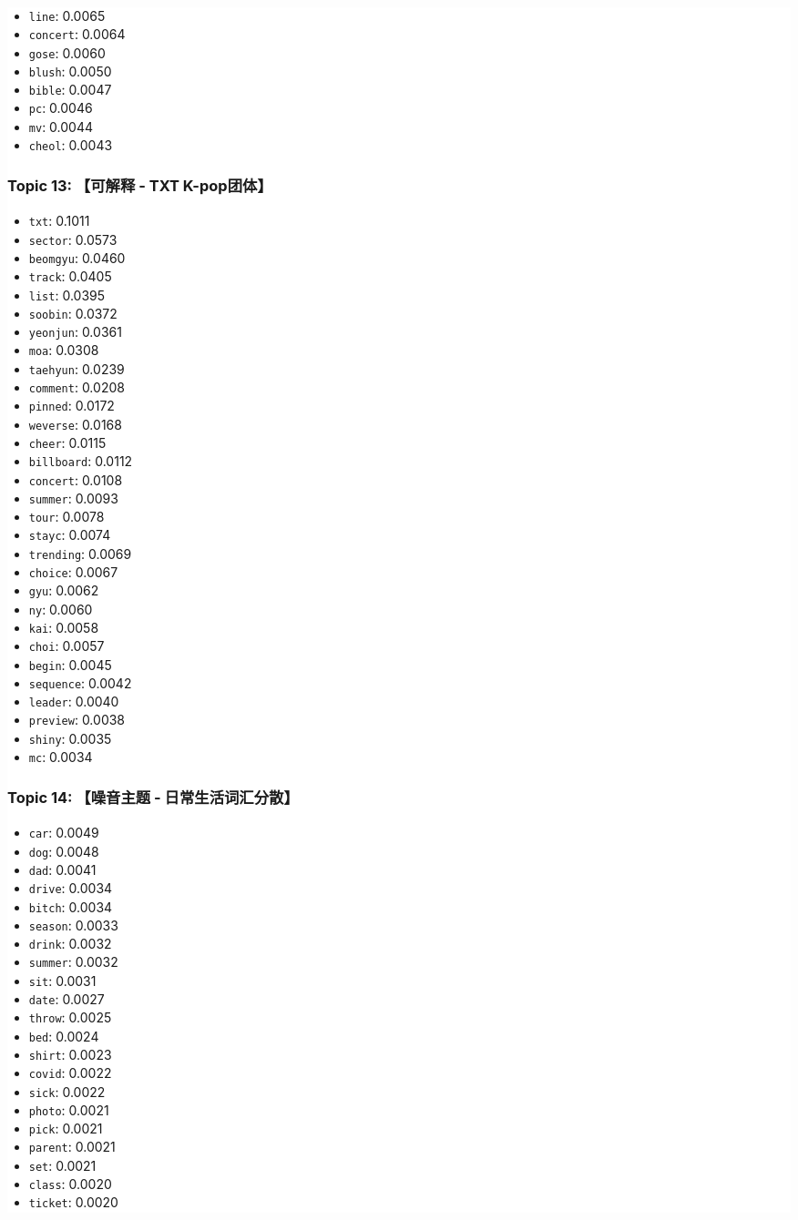 - `line`: 0.0065
- `concert`: 0.0064
- `gose`: 0.0060
- `blush`: 0.0050
- `bible`: 0.0047
- `pc`: 0.0046
- `mv`: 0.0044
- `cheol`: 0.0043

### Topic 13: 【可解释 - TXT K-pop团体】
- `txt`: 0.1011
- `sector`: 0.0573
- `beomgyu`: 0.0460
- `track`: 0.0405
- `list`: 0.0395
- `soobin`: 0.0372
- `yeonjun`: 0.0361
- `moa`: 0.0308
- `taehyun`: 0.0239
- `comment`: 0.0208
- `pinned`: 0.0172
- `weverse`: 0.0168
- `cheer`: 0.0115
- `billboard`: 0.0112
- `concert`: 0.0108
- `summer`: 0.0093
- `tour`: 0.0078
- `stayc`: 0.0074
- `trending`: 0.0069
- `choice`: 0.0067
- `gyu`: 0.0062
- `ny`: 0.0060
- `kai`: 0.0058
- `choi`: 0.0057
- `begin`: 0.0045
- `sequence`: 0.0042
- `leader`: 0.0040
- `preview`: 0.0038
- `shiny`: 0.0035
- `mc`: 0.0034

### Topic 14: 【噪音主题 - 日常生活词汇分散】
- `car`: 0.0049
- `dog`: 0.0048
- `dad`: 0.0041
- `drive`: 0.0034
- `bitch`: 0.0034
- `season`: 0.0033
- `drink`: 0.0032
- `summer`: 0.0032
- `sit`: 0.0031
- `date`: 0.0027
- `throw`: 0.0025
- `bed`: 0.0024
- `shirt`: 0.0023
- `covid`: 0.0022
- `sick`: 0.0022
- `photo`: 0.0021
- `pick`: 0.0021
- `parent`: 0.0021
- `set`: 0.0021
- `class`: 0.0020
- `ticket`: 0.0020